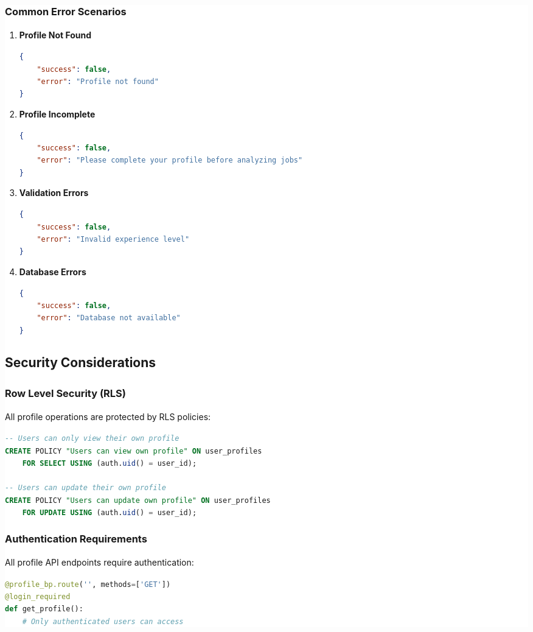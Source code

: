 ### Common Error Scenarios

1. **Profile Not Found**
   ```json
   {
       "success": false,
       "error": "Profile not found"
   }
   ```

2. **Profile Incomplete**
   ```json
   {
       "success": false,
       "error": "Please complete your profile before analyzing jobs"
   }
   ```

3. **Validation Errors**
   ```json
   {
       "success": false,
       "error": "Invalid experience level"
   }
   ```

4. **Database Errors**
   ```json
   {
       "success": false,
       "error": "Database not available"
   }
   ```

## Security Considerations

### Row Level Security (RLS)

All profile operations are protected by RLS policies:

```sql
-- Users can only view their own profile
CREATE POLICY "Users can view own profile" ON user_profiles
    FOR SELECT USING (auth.uid() = user_id);

-- Users can update their own profile
CREATE POLICY "Users can update own profile" ON user_profiles
    FOR UPDATE USING (auth.uid() = user_id);
```

### Authentication Requirements

All profile API endpoints require authentication:

```python
@profile_bp.route('', methods=['GET'])
@login_required
def get_profile():
    # Only authenticated users can access
```
